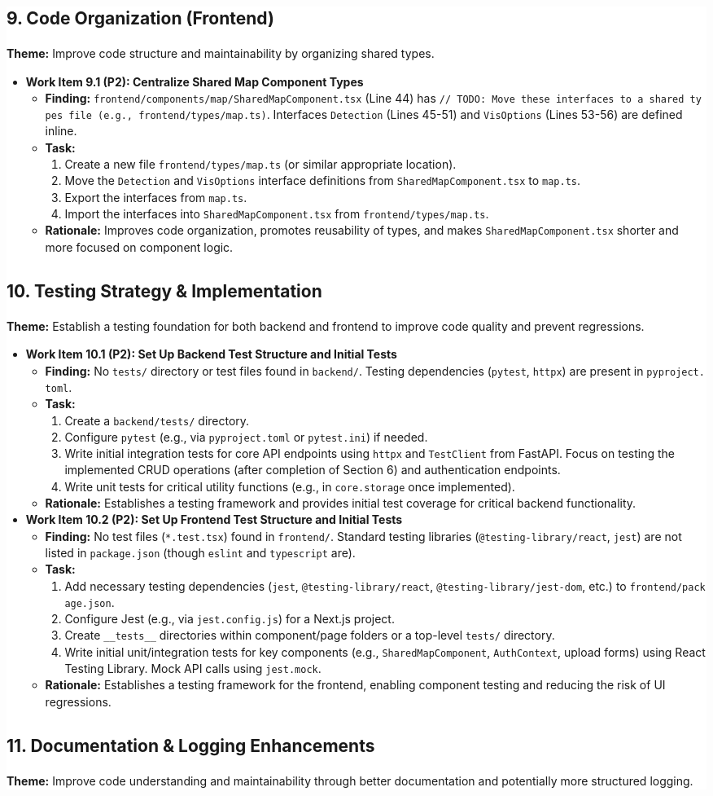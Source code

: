 ## 9. Code Organization (Frontend)

**Theme:** Improve code structure and maintainability by organizing shared types.

*   **Work Item 9.1 (P2): Centralize Shared Map Component Types**
    *   **Finding:** `frontend/components/map/SharedMapComponent.tsx` (Line 44) has `// TODO: Move these interfaces to a shared types file (e.g., frontend/types/map.ts)`. Interfaces `Detection` (Lines 45-51) and `VisOptions` (Lines 53-56) are defined inline.
    *   **Task:**
        1.  Create a new file `frontend/types/map.ts` (or similar appropriate location).
        2.  Move the `Detection` and `VisOptions` interface definitions from `SharedMapComponent.tsx` to `map.ts`.
        3.  Export the interfaces from `map.ts`.
        4.  Import the interfaces into `SharedMapComponent.tsx` from `frontend/types/map.ts`.
    *   **Rationale:** Improves code organization, promotes reusability of types, and makes `SharedMapComponent.tsx` shorter and more focused on component logic.

## 10. Testing Strategy & Implementation

**Theme:** Establish a testing foundation for both backend and frontend to improve code quality and prevent regressions.

*   **Work Item 10.1 (P2): Set Up Backend Test Structure and Initial Tests**
    *   **Finding:** No `tests/` directory or test files found in `backend/`. Testing dependencies (`pytest`, `httpx`) are present in `pyproject.toml`.
    *   **Task:**
        1.  Create a `backend/tests/` directory.
        2.  Configure `pytest` (e.g., via `pyproject.toml` or `pytest.ini`) if needed.
        3.  Write initial integration tests for core API endpoints using `httpx` and `TestClient` from FastAPI. Focus on testing the implemented CRUD operations (after completion of Section 6) and authentication endpoints.
        4.  Write unit tests for critical utility functions (e.g., in `core.storage` once implemented).
    *   **Rationale:** Establishes a testing framework and provides initial test coverage for critical backend functionality.
*   **Work Item 10.2 (P2): Set Up Frontend Test Structure and Initial Tests**
    *   **Finding:** No test files (`*.test.tsx`) found in `frontend/`. Standard testing libraries (`@testing-library/react`, `jest`) are not listed in `package.json` (though `eslint` and `typescript` are).
    *   **Task:**
        1.  Add necessary testing dependencies (`jest`, `@testing-library/react`, `@testing-library/jest-dom`, etc.) to `frontend/package.json`.
        2.  Configure Jest (e.g., via `jest.config.js`) for a Next.js project.
        3.  Create `__tests__` directories within component/page folders or a top-level `tests/` directory.
        4.  Write initial unit/integration tests for key components (e.g., `SharedMapComponent`, `AuthContext`, upload forms) using React Testing Library. Mock API calls using `jest.mock`.
    *   **Rationale:** Establishes a testing framework for the frontend, enabling component testing and reducing the risk of UI regressions.

## 11. Documentation & Logging Enhancements

**Theme:** Improve code understanding and maintainability through better documentation and potentially more structured logging.
